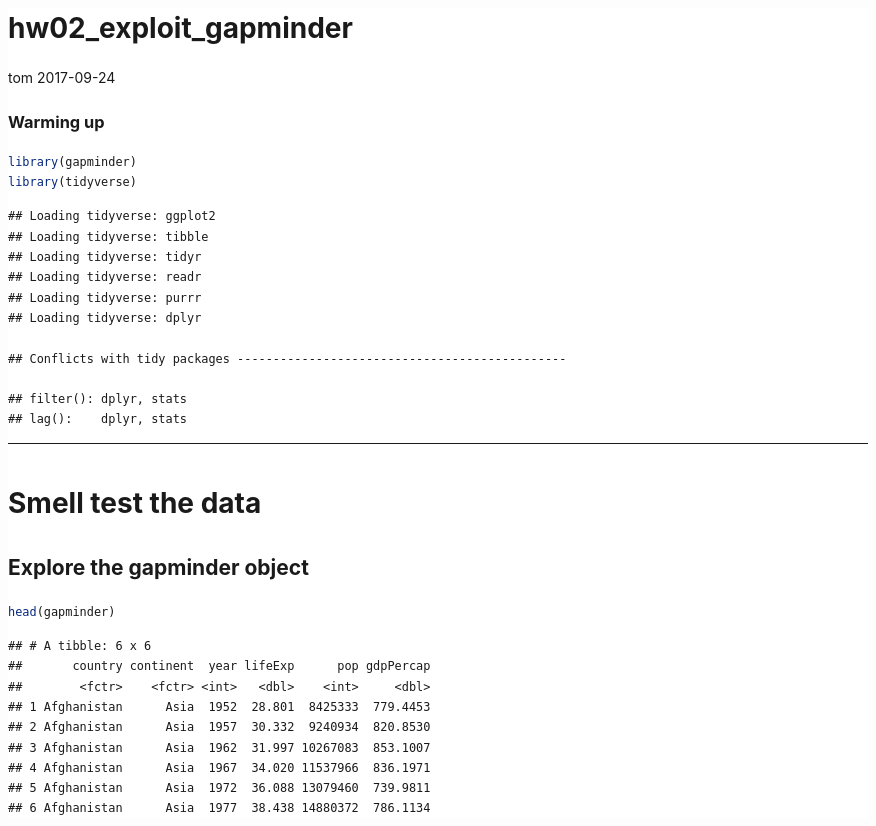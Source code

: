 hw02\_exploit\_gapminder
================
tom
2017-09-24

### Warming up

``` r
library(gapminder)
library(tidyverse)
```

    ## Loading tidyverse: ggplot2
    ## Loading tidyverse: tibble
    ## Loading tidyverse: tidyr
    ## Loading tidyverse: readr
    ## Loading tidyverse: purrr
    ## Loading tidyverse: dplyr

    ## Conflicts with tidy packages ----------------------------------------------

    ## filter(): dplyr, stats
    ## lag():    dplyr, stats

------------------------------------------------------------------------

Smell test the data
===================

Explore the gapminder object
----------------------------

``` r
head(gapminder)
```

    ## # A tibble: 6 x 6
    ##       country continent  year lifeExp      pop gdpPercap
    ##        <fctr>    <fctr> <int>   <dbl>    <int>     <dbl>
    ## 1 Afghanistan      Asia  1952  28.801  8425333  779.4453
    ## 2 Afghanistan      Asia  1957  30.332  9240934  820.8530
    ## 3 Afghanistan      Asia  1962  31.997 10267083  853.1007
    ## 4 Afghanistan      Asia  1967  34.020 11537966  836.1971
    ## 5 Afghanistan      Asia  1972  36.088 13079460  739.9811
    ## 6 Afghanistan      Asia  1977  38.438 14880372  786.1134

